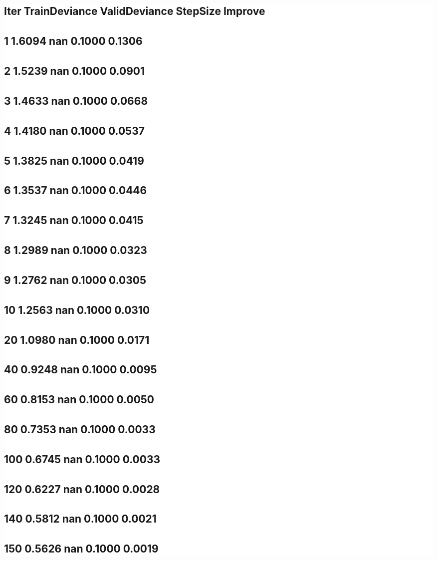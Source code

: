 ## 
## Iter   TrainDeviance   ValidDeviance   StepSize   Improve
##      1        1.6094             nan     0.1000    0.1306
##      2        1.5239             nan     0.1000    0.0901
##      3        1.4633             nan     0.1000    0.0668
##      4        1.4180             nan     0.1000    0.0537
##      5        1.3825             nan     0.1000    0.0419
##      6        1.3537             nan     0.1000    0.0446
##      7        1.3245             nan     0.1000    0.0415
##      8        1.2989             nan     0.1000    0.0323
##      9        1.2762             nan     0.1000    0.0305
##     10        1.2563             nan     0.1000    0.0310
##     20        1.0980             nan     0.1000    0.0171
##     40        0.9248             nan     0.1000    0.0095
##     60        0.8153             nan     0.1000    0.0050
##     80        0.7353             nan     0.1000    0.0033
##    100        0.6745             nan     0.1000    0.0033
##    120        0.6227             nan     0.1000    0.0028
##    140        0.5812             nan     0.1000    0.0021
##    150        0.5626             nan     0.1000    0.0019
## 